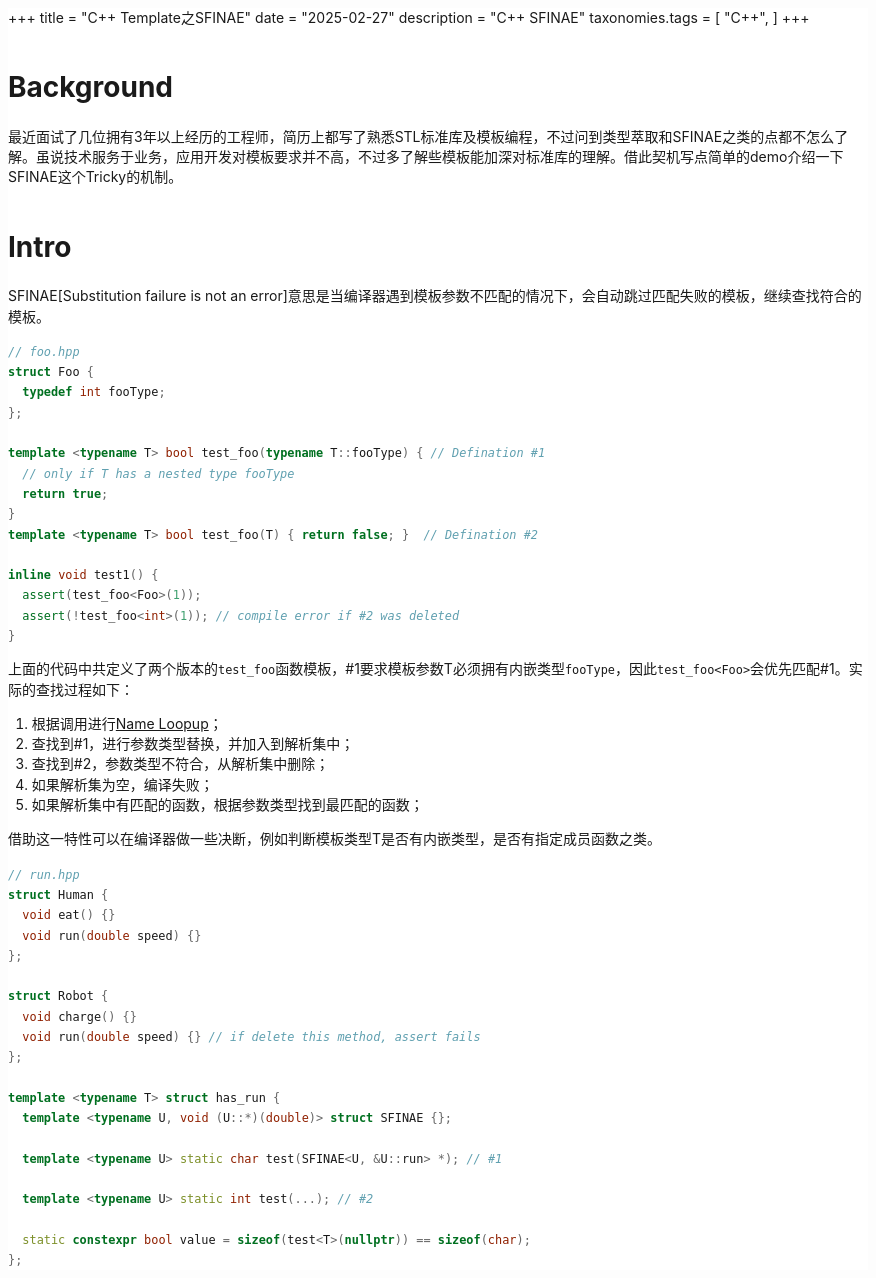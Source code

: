 +++
title = "C++ Template之SFINAE"
date = "2025-02-27"
description = "C++ SFINAE"
taxonomies.tags = [
    "C++",
]
+++

# Background
最近面试了几位拥有3年以上经历的工程师，简历上都写了熟悉STL标准库及模板编程，不过问到类型萃取和SFINAE之类的点都不怎么了解。虽说技术服务于业务，应用开发对模板要求并不高，不过多了解些模板能加深对标准库的理解。借此契机写点简单的demo介绍一下SFINAE这个Tricky的机制。

# Intro
SFINAE[Substitution failure is not an error]意思是当编译器遇到模板参数不匹配的情况下，会自动跳过匹配失败的模板，继续查找符合的模板。

```cpp
// foo.hpp
struct Foo {
  typedef int fooType;
};

template <typename T> bool test_foo(typename T::fooType) { // Defination #1
  // only if T has a nested type fooType
  return true;
}
template <typename T> bool test_foo(T) { return false; }  // Defination #2

inline void test1() {
  assert(test_foo<Foo>(1));
  assert(!test_foo<int>(1)); // compile error if #2 was deleted
}
```

上面的代码中共定义了两个版本的`test_foo`函数模板，#1要求模板参数T必须拥有内嵌类型`fooType`，因此`test_foo<Foo>`会优先匹配#1。实际的查找过程如下：
1. 根据调用进行[Name Loopup](https://en.cppreference.com/w/cpp/language/lookup)；
2. 查找到#1，进行参数类型替换，并加入到解析集中；
3. 查找到#2，参数类型不符合，从解析集中删除；
4. 如果解析集为空，编译失败；
5. 如果解析集中有匹配的函数，根据参数类型找到最匹配的函数；

借助这一特性可以在编译器做一些决断，例如判断模板类型T是否有内嵌类型，是否有指定成员函数之类。
```cpp
// run.hpp
struct Human {
  void eat() {}
  void run(double speed) {}
};

struct Robot {
  void charge() {}
  void run(double speed) {} // if delete this method, assert fails
};

template <typename T> struct has_run {
  template <typename U, void (U::*)(double)> struct SFINAE {};

  template <typename U> static char test(SFINAE<U, &U::run> *); // #1

  template <typename U> static int test(...); // #2

  static constexpr bool value = sizeof(test<T>(nullptr)) == sizeof(char);
};
```